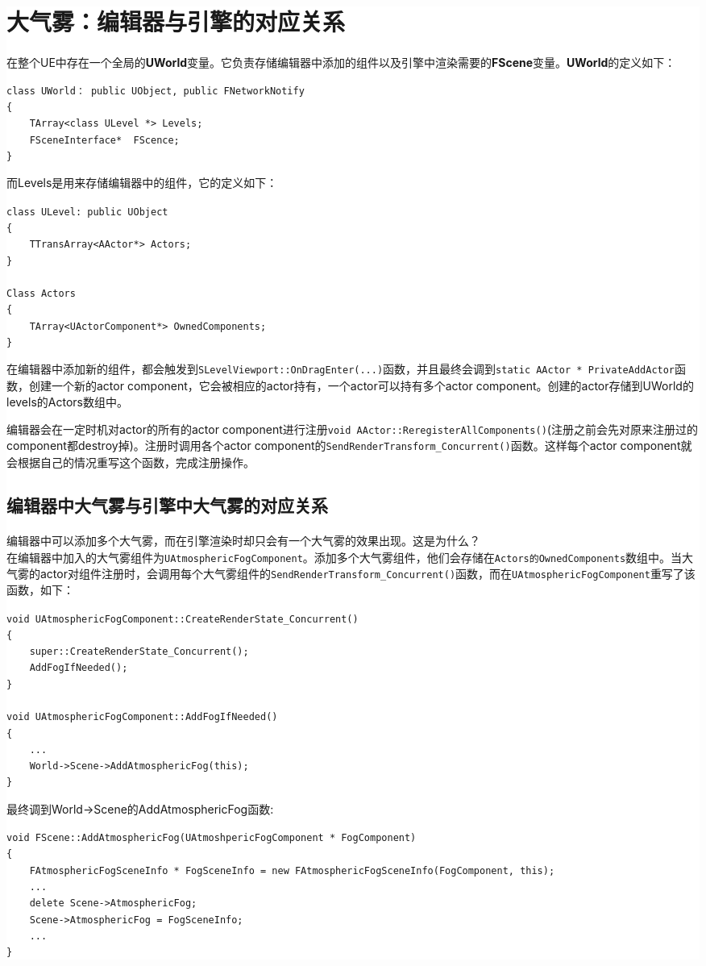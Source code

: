 # 大气雾：编辑器与引擎的对应关系

在整个UE中存在一个全局的**UWorld**变量。它负责存储编辑器中添加的组件以及引擎中渲染需要的**FScene**变量。**UWorld**的定义如下：

	class UWorld： public UObject, public FNetworkNotify
	{
		TArray<class ULevel *> Levels;
		FSceneInterface*  FScence;
	}

而Levels是用来存储编辑器中的组件，它的定义如下：

	class ULevel: public UObject
	{
		TTransArray<AActor*> Actors;
	}

	Class Actors
	{
		TArray<UActorComponent*> OwnedComponents;
	}

在编辑器中添加新的组件，都会触发到`SLevelViewport::OnDragEnter(...)`函数，并且最终会调到`static AActor * PrivateAddActor`函数，创建一个新的actor component，它会被相应的actor持有，一个actor可以持有多个actor component。创建的actor存储到UWorld的levels的Actors数组中。
  
编辑器会在一定时机对actor的所有的actor component进行注册`void AActor::ReregisterAllComponents()`(注册之前会先对原来注册过的component都destroy掉)。注册时调用各个actor component的`SendRenderTransform_Concurrent()`函数。这样每个actor component就会根据自己的情况重写这个函数，完成注册操作。  
  

## 编辑器中大气雾与引擎中大气雾的对应关系  


编辑器中可以添加多个大气雾，而在引擎渲染时却只会有一个大气雾的效果出现。这是为什么？  
在编辑器中加入的大气雾组件为`UAtmosphericFogComponent`。添加多个大气雾组件，他们会存储在`Actors的OwnedComponents`数组中。当大气雾的actor对组件注册时，会调用每个大气雾组件的`SendRenderTransform_Concurrent()`函数，而在`UAtmosphericFogComponent`重写了该函数，如下：

	void UAtmosphericFogComponent::CreateRenderState_Concurrent()
	{
		super::CreateRenderState_Concurrent();
		AddFogIfNeeded();
	}
	
	void UAtmosphericFogComponent::AddFogIfNeeded()
	{
		...
		World->Scene->AddAtmosphericFog(this);
	}

最终调到World->Scene的AddAtmosphericFog函数:

	void FScene::AddAtmosphericFog(UAtmoshpericFogComponent * FogComponent)
	{
		FAtmosphericFogSceneInfo * FogSceneInfo = new FAtmosphericFogSceneInfo(FogComponent, this);
		...
		delete Scene->AtmosphericFog;
		Scene->AtmosphericFog = FogSceneInfo;
		...
	}
